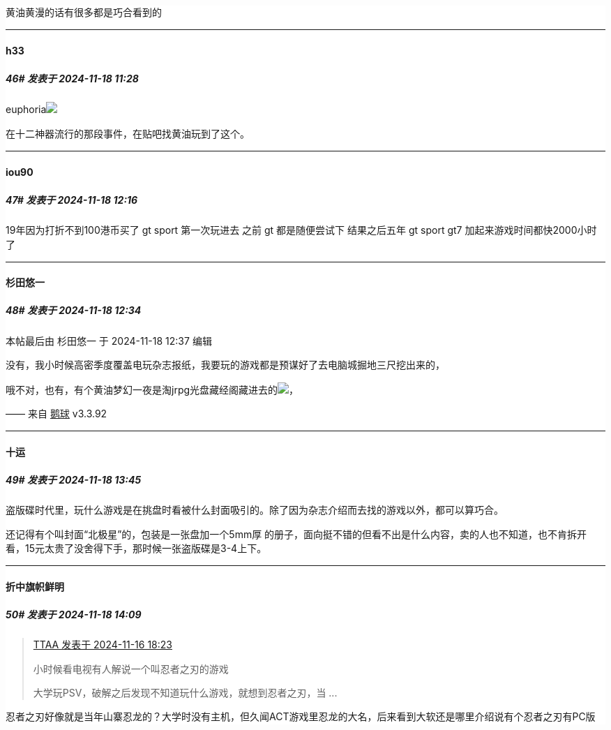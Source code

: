 黄油黄漫的话有很多都是巧合看到的


*****

####  h33  
##### 46#       发表于 2024-11-18 11:28

euphoria<img src="https://static.saraba1st.com/image/smiley/face2017/067.png" referrerpolicy="no-referrer">

在十二神器流行的那段事件，在贴吧找黄油玩到了这个。


*****

####  iou90  
##### 47#       发表于 2024-11-18 12:16

19年因为打折不到100港币买了 gt sport 第一次玩进去 之前 gt 都是随便尝试下 结果之后五年 gt sport gt7 加起来游戏时间都快2000小时了


*****

####  杉田悠一  
##### 48#       发表于 2024-11-18 12:34

 本帖最后由 杉田悠一 于 2024-11-18 12:37 编辑 

没有，我小时候高密季度覆盖电玩杂志报纸，我要玩的游戏都是预谋好了去电脑城掘地三尺挖出来的，

哦不对，也有，有个黄油梦幻一夜是淘jrpg光盘藏经阁藏进去的<img src="https://static.saraba1st.com/image/smiley/face2017/002.png" referrerpolicy="no-referrer">，

—— 来自 [鹅球](https://www.pgyer.com/GcUxKd4w) v3.3.92


*****

####  十运  
##### 49#       发表于 2024-11-18 13:45

盗版碟时代里，玩什么游戏是在挑盘时看被什么封面吸引的。除了因为杂志介绍而去找的游戏以外，都可以算巧合。

还记得有个叫封面“北极星”的，包装是一张盘加一个5mm厚 的册子，面向挺不错的但看不出是什么内容，卖的人也不知道，也不肯拆开看，15元太贵了没舍得下手，那时候一张盗版碟是3-4上下。


*****

####  折中旗帜鲜明  
##### 50#       发表于 2024-11-18 14:09

<blockquote><a href="httphttps://bbs.saraba1st.com/2b/forum.php?mod=redirect&amp;goto=findpost&amp;pid=66709406&amp;ptid=2207102" target="_blank">TTAA 发表于 2024-11-16 18:23</a>

小时候看电视有人解说一个叫忍者之刃的游戏

大学玩PSV，破解之后发现不知道玩什么游戏，就想到忍者之刃，当 ...</blockquote>
忍者之刃好像就是当年山寨忍龙的？大学时没有主机，但久闻ACT游戏里忍龙的大名，后来看到大软还是哪里介绍说有个忍者之刃有PC版
